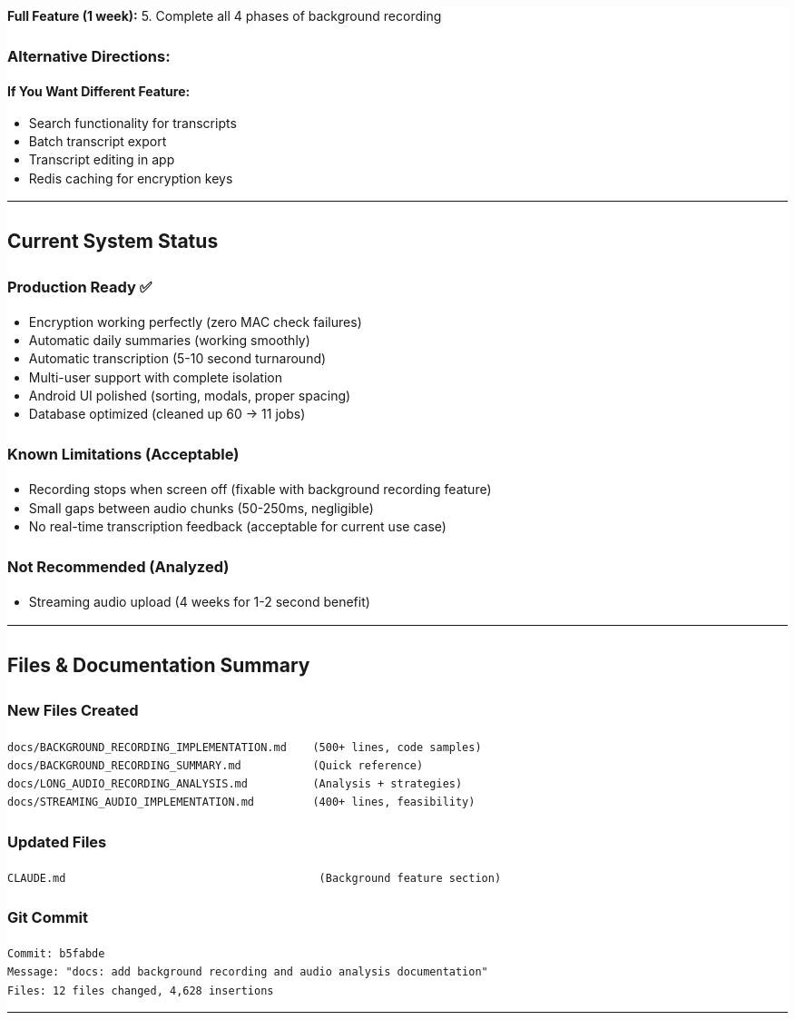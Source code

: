 **Full Feature (1 week):**
5. Complete all 4 phases of background recording

### Alternative Directions:

**If You Want Different Feature:**
- Search functionality for transcripts
- Batch transcript export
- Transcript editing in app
- Redis caching for encryption keys

---

## Current System Status

### Production Ready ✅
- Encryption working perfectly (zero MAC check failures)
- Automatic daily summaries (working smoothly)
- Automatic transcription (5-10 second turnaround)
- Multi-user support with complete isolation
- Android UI polished (sorting, modals, proper spacing)
- Database optimized (cleaned up 60 → 11 jobs)

### Known Limitations (Acceptable)
- Recording stops when screen off (fixable with background recording feature)
- Small gaps between audio chunks (50-250ms, negligible)
- No real-time transcription feedback (acceptable for current use case)

### Not Recommended (Analyzed)
- Streaming audio upload (4 weeks for 1-2 second benefit)

---

## Files & Documentation Summary

### New Files Created
```
docs/BACKGROUND_RECORDING_IMPLEMENTATION.md    (500+ lines, code samples)
docs/BACKGROUND_RECORDING_SUMMARY.md           (Quick reference)
docs/LONG_AUDIO_RECORDING_ANALYSIS.md          (Analysis + strategies)
docs/STREAMING_AUDIO_IMPLEMENTATION.md         (400+ lines, feasibility)
```

### Updated Files
```
CLAUDE.md                                       (Background feature section)
```

### Git Commit
```
Commit: b5fabde
Message: "docs: add background recording and audio analysis documentation"
Files: 12 files changed, 4,628 insertions
```

---
